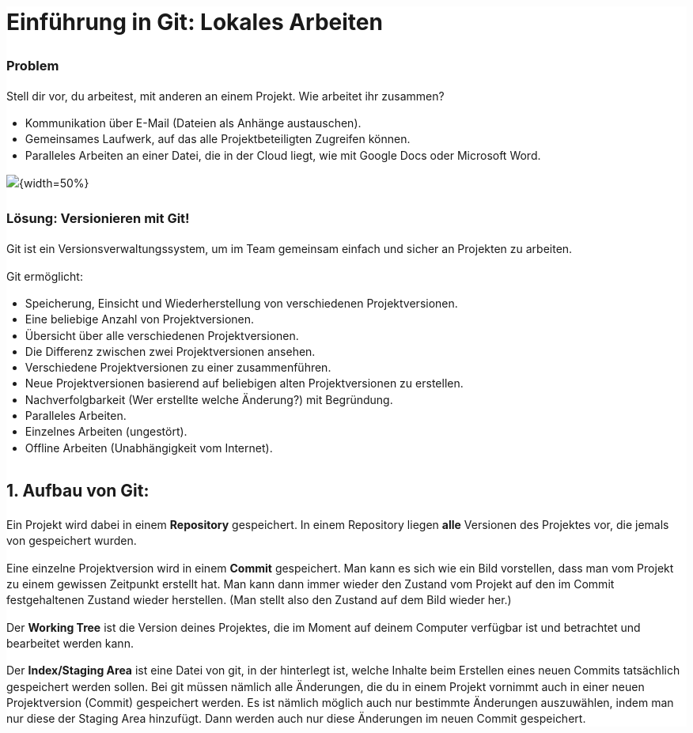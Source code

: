 # Einführung in Git: Lokales Arbeiten

### Problem

Stell dir vor, du arbeitest, mit anderen an einem Projekt. Wie arbeitet ihr zusammen?

* Kommunikation über E-Mail (Dateien als Anhänge austauschen).
* Gemeinsames Laufwerk, auf das alle Projektbeteiligten Zugreifen können.
* Paralleles Arbeiten an einer Datei, die in der Cloud liegt, wie mit Google Docs oder Microsoft Word.

![](unübersichtlich.png){width=50%}


### Lösung: Versionieren mit Git!

Git ist ein Versionsverwaltungssystem, um im Team gemeinsam einfach und sicher an Projekten zu arbeiten.

Git ermöglicht:

- Speicherung, Einsicht und Wiederherstellung von verschiedenen Projektversionen. 
- Eine beliebige Anzahl von Projektversionen.
- Übersicht über alle verschiedenen Projektversionen.
- Die Differenz zwischen zwei Projektversionen ansehen.
- Verschiedene Projektversionen zu einer zusammenführen.
- Neue Projektversionen basierend auf beliebigen alten Projektversionen zu erstellen.
- Nachverfolgbarkeit (Wer erstellte welche Änderung?) mit Begründung.
- Paralleles Arbeiten.
- Einzelnes Arbeiten (ungestört).
- Offline Arbeiten (Unabhängigkeit vom Internet).


## 1. Aufbau von Git:

Ein Projekt wird dabei in einem **Repository** gespeichert. In einem Repository liegen **alle** Versionen
des Projektes vor, die jemals von gespeichert wurden.

Eine einzelne Projektversion wird in einem **Commit** gespeichert. Man kann es sich wie ein Bild vorstellen,
dass man vom Projekt zu einem gewissen Zeitpunkt erstellt hat. Man kann dann immer wieder den Zustand vom Projekt
auf den im Commit festgehaltenen Zustand wieder herstellen. (Man stellt also den Zustand auf dem Bild wieder her.)

Der **Working Tree** ist die Version deines Projektes, die im Moment auf deinem Computer verfügbar ist und
betrachtet und bearbeitet werden kann.

Der **Index/Staging Area** ist eine Datei von git, in der hinterlegt ist, welche Inhalte beim Erstellen eines
neuen Commits tatsächlich gespeichert werden sollen. Bei git müssen nämlich alle Änderungen, die du in einem
Projekt vornimmt auch in einer neuen Projektversion (Commit) gespeichert werden. Es ist nämlich möglich auch nur
bestimmte Änderungen auszuwählen, indem man nur diese der Staging Area hinzufügt. Dann werden auch nur diese 
Änderungen im neuen Commit gespeichert.

